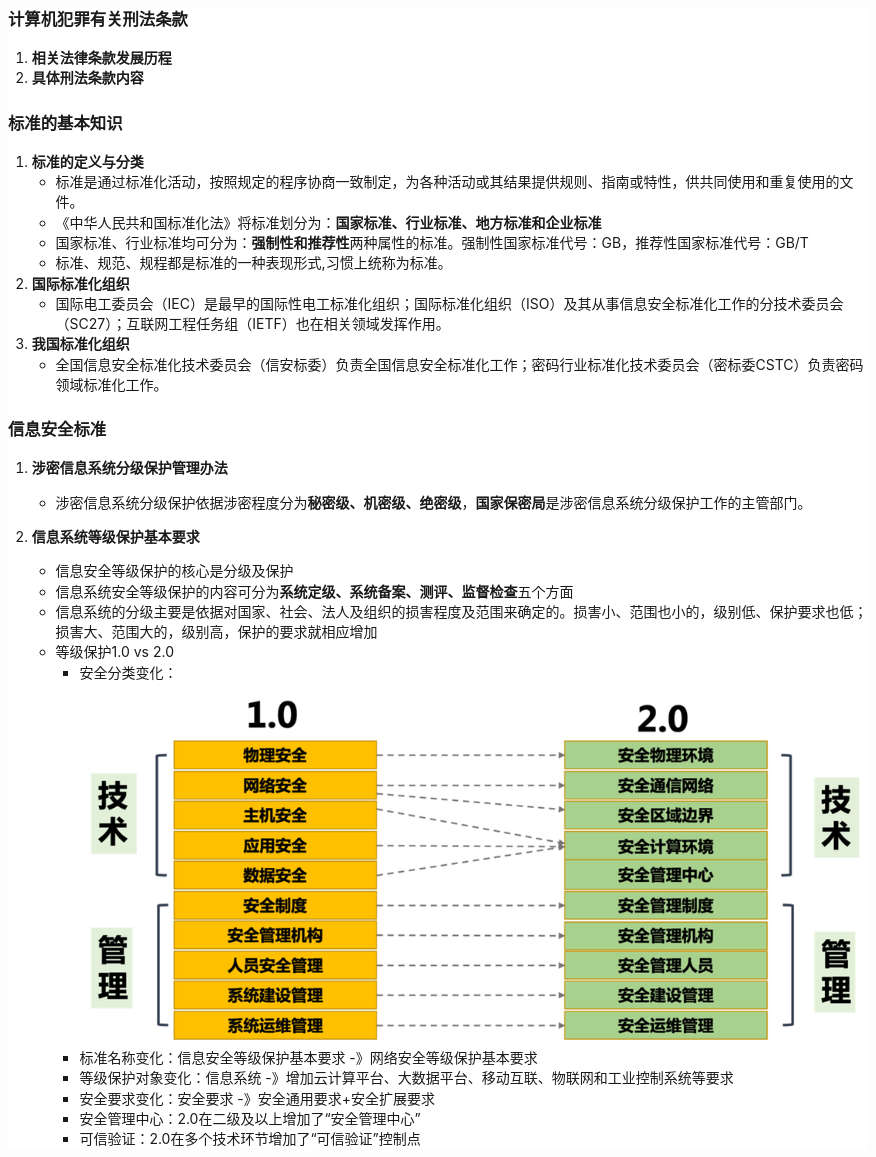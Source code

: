 ### 计算机犯罪有关刑法条款

1. **相关法律条款发展历程**
    <!-- - 随着计算机技术发展，计算机犯罪相关法律条款不断演进，经历多次刑法修正案完善，包括对计算机信息系统的非法侵入、控制，对系统功能、数据和程序的破坏，以及利用计算机实施的各类犯罪等方面的规定。 -->
2. **具体刑法条款内容**
    <!-- - 如《刑法》第二百八十五条规定了非法侵入特定计算机信息系统及获取数据、非法控制的刑罚；第二百八十六条规定了对计算机信息系统功能、数据和程序进行破坏以及制作传播病毒的刑罚；第二百八十七条规定利用计算机实施其他犯罪依照相关规定定罪处罚。此外，还有《全国人民代表大会常务委员会关于维护互联网安全的决定》对互联网运行安全、国家安全、市场经济秩序等方面的刑事责任作出规定，以及《中华人民共和国计算机信息系统安全保护条例》确立了信息系统安全保护的多项制度，包括等级保护、机房标准、联网备案等，同时对违反规定的行为设定了相应处罚措施。 -->

### 标准的基本知识

1. **标准的定义与分类**
    - 标准是通过标准化活动，按照规定的程序协商一致制定，为各种活动或其结果提供规则、指南或特性，供共同使用和重复使用的文件。
    - 《中华人民共和国标准化法》将标准划分为：**国家标准、行业标准、地方标准和企业标准**
    - 国家标准、行业标准均可分为：**强制性和推荐性**两种属性的标准。强制性国家标准代号：GB，推荐性国家标准代号：GB/T
    - 标准、规范、规程都是标准的一种表现形式,习惯上统称为标准。
2. **国际标准化组织**
    - 国际电工委员会（IEC）是最早的国际性电工标准化组织；国际标准化组织（ISO）及其从事信息安全标准化工作的分技术委员会（SC27）；互联网工程任务组（IETF）也在相关领域发挥作用。
3. **我国标准化组织**
    - 全国信息安全标准化技术委员会（信安标委）负责全国信息安全标准化工作；密码行业标准化技术委员会（密标委CSTC）负责密码领域标准化工作。

### 信息安全标准

1. **涉密信息系统分级保护管理办法**
    - 涉密信息系统分级保护依据涉密程度分为**秘密级、机密级、绝密级**，**国家保密局**是涉密信息系统分级保护工作的主管部门。

2. **信息系统等级保护基本要求**
    - 信息安全等级保护的核心是分级及保护
    - 信息系统安全等级保护的内容可分为**系统定级、系统备案、测评、监督检查**五个方面
    - 信息系统的分级主要是依据对国家、社会、法人及组织的损害程度及范围来确定的。损害小、范围也小的，级别低、保护要求也低；损害大、范围大的，级别高，保护的要求就相应增加
    - 等级保护1.0 vs 2.0
      - 安全分类变化：![安全分类变化](image/image-1.png)
      - 标准名称变化：信息安全等级保护基本要求 -》网络安全等级保护基本要求
      - 等级保护对象变化：信息系统 -》增加云计算平台、大数据平台、移动互联、物联网和工业控制系统等要求
      - 安全要求变化：安全要求 -》安全通用要求+安全扩展要求
      - 安全管理中心：2.0在二级及以上增加了“安全管理中心”
      - 可信验证：2.0在多个技术环节增加了“可信验证”控制点
